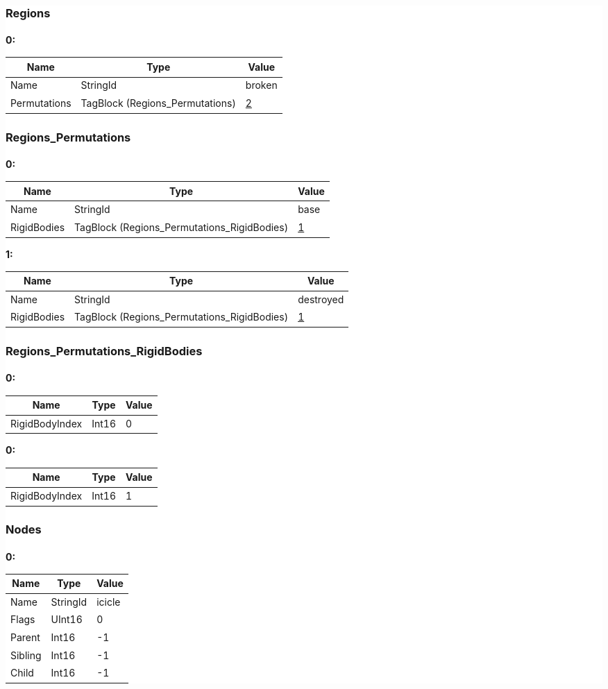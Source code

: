 
### Regions

**0:**

Name	| Type	| Value
---	|---	|---	|
Name	|StringId	|broken
Permutations	|TagBlock (Regions_Permutations)	|[2](#regions_permutations)


### Regions_Permutations

**0:**

Name	| Type	| Value
---	|---	|---	|
Name	|StringId	|base
RigidBodies	|TagBlock (Regions_Permutations_RigidBodies)	|[1](#regions_permutations_rigidbodies)


**1:**

Name	| Type	| Value
---	|---	|---	|
Name	|StringId	|destroyed
RigidBodies	|TagBlock (Regions_Permutations_RigidBodies)	|[1](#regions_permutations_rigidbodies)


### Regions_Permutations_RigidBodies

**0:**

Name	| Type	| Value
---	|---	|---	|
RigidBodyIndex	|Int16	|0


**0:**

Name	| Type	| Value
---	|---	|---	|
RigidBodyIndex	|Int16	|1


### Nodes

**0:**

Name	| Type	| Value
---	|---	|---	|
Name	|StringId	|icicle
Flags	|UInt16	|0
Parent	|Int16	|-1
Sibling	|Int16	|-1
Child	|Int16	|-1


